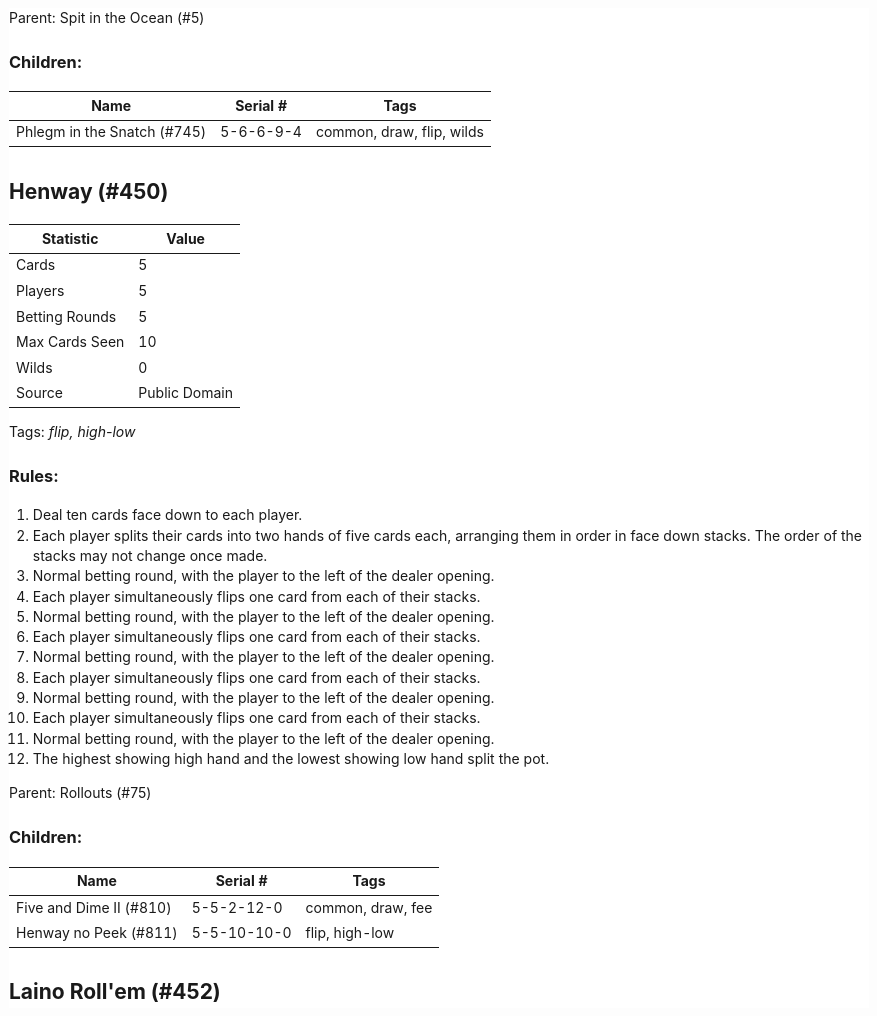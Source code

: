 Parent: Spit in the Ocean (#5)
### Children:

|Name|Serial #|Tags|
|----|--------|----|
|Phlegm in the Snatch (#745)|5-6-6-9-4|common, draw, flip, wilds


## Henway (#450)

|Statistic|Value|
|---------|-----|
|Cards|5|
|Players|5|
|Betting Rounds|5|
|Max Cards Seen|10|
|Wilds|0|
|Source|Public Domain|

Tags: *flip, high-low*
### Rules:
1. Deal ten cards face down to each player.
2. Each player splits their cards into two hands of five cards each, arranging them in order in face down stacks. The order of the stacks may not change once made.
3. Normal betting round, with the player to the left of the dealer opening.
4. Each player simultaneously flips one card from each of their stacks.
5. Normal betting round, with the player to the left of the dealer opening.
6. Each player simultaneously flips one card from each of their stacks.
7. Normal betting round, with the player to the left of the dealer opening.
8. Each player simultaneously flips one card from each of their stacks.
9. Normal betting round, with the player to the left of the dealer opening.
10. Each player simultaneously flips one card from each of their stacks.
11. Normal betting round, with the player to the left of the dealer opening.
12. The highest showing high hand and the lowest showing low hand split the pot.

Parent: Rollouts (#75)
### Children:

|Name|Serial #|Tags|
|----|--------|----|
|Five and Dime II (#810)|5-5-2-12-0|common, draw, fee
|Henway no Peek (#811)|5-5-10-10-0|flip, high-low


## Laino Roll'em (#452)
